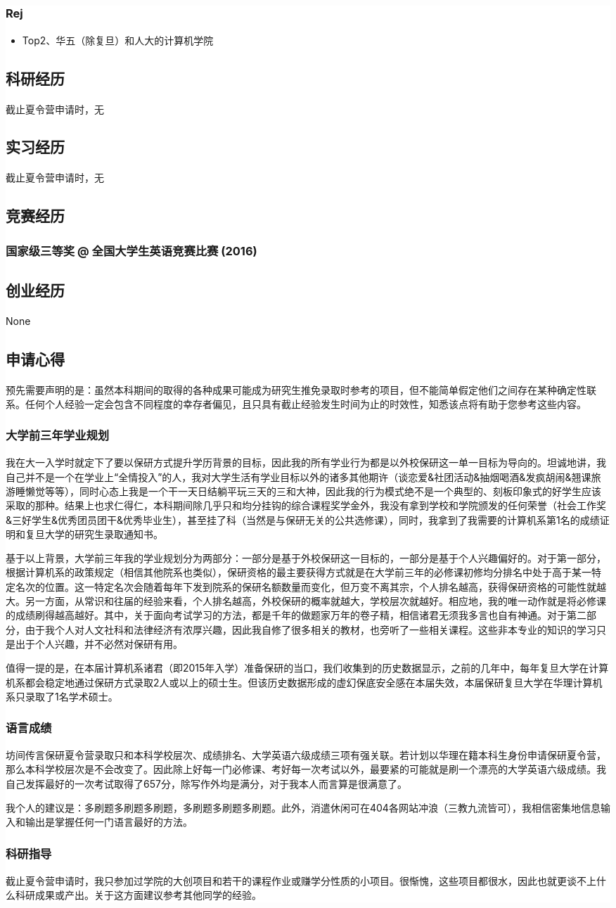 ### Rej

- Top2、华五（除复旦）和人大的计算机学院

## 科研经历

截止夏令营申请时，无

## 实习经历

截止夏令营申请时，无



## 竞赛经历

### 国家级三等奖 @ 全国大学生英语竞赛比赛 (2016)

## 创业经历

None

## 申请心得

预先需要声明的是：虽然本科期间的取得的各种成果可能成为研究生推免录取时参考的项目，但不能简单假定他们之间存在某种确定性联系。任何个人经验一定会包含不同程度的幸存者偏见，且只具有截止经验发生时间为止的时效性，知悉该点将有助于您参考这些内容。

### 大学前三年学业规划

我在大一入学时就定下了要以保研方式提升学历背景的目标，因此我的所有学业行为都是以外校保研这一单一目标为导向的。坦诚地讲，我自己并不是一个在学业上“全情投入”的人，我对大学生活有学业目标以外的诸多其他期许（谈恋爱&社团活动&抽烟喝酒&发疯胡闹&翘课旅游睡懒觉等等），同时心态上我是一个干一天日结躺平玩三天的三和大神，因此我的行为模式绝不是一个典型的、刻板印象式的好学生应该采取的那种。结果上也求仁得仁，本科期间除几乎只和均分挂钩的综合课程奖学金外，我没有拿到学校和学院颁发的任何荣誉（社会工作奖&三好学生&优秀团员团干&优秀毕业生），甚至挂了科（当然是与保研无关的公共选修课），同时，我拿到了我需要的计算机系第1名的成绩证明和复旦大学的研究生录取通知书。

基于以上背景，大学前三年我的学业规划分为两部分：一部分是基于外校保研这一目标的，一部分是基于个人兴趣偏好的。对于第一部分，根据计算机系的政策规定（相信其他院系也类似），保研资格的最主要获得方式就是在大学前三年的必修课初修均分排名中处于高于某一特定名次的位置。这一特定名次会随着每年下发到院系的保研名额数量而变化，但万变不离其宗，个人排名越高，获得保研资格的可能性就越大。另一方面，从常识和往届的经验来看，个人排名越高，外校保研的概率就越大，学校层次就越好。相应地，我的唯一动作就是将必修课的成绩刷得越高越好。其中，关于面向考试学习的方法，都是千年的做题家万年的卷子精，相信诸君无须我多言也自有神通。对于第二部分，由于我个人对人文社科和法律经济有浓厚兴趣，因此我自修了很多相关的教材，也旁听了一些相关课程。这些非本专业的知识的学习只是出于个人兴趣，并不必然对保研有用。

值得一提的是，在本届计算机系诸君（即2015年入学）准备保研的当口，我们收集到的历史数据显示，之前的几年中，每年复旦大学在计算机系都会稳定地通过保研方式录取2人或以上的硕士生。但该历史数据形成的虚幻保底安全感在本届失效，本届保研复旦大学在华理计算机系只录取了1名学术硕士。

### 语言成绩

坊间传言保研夏令营录取只和本科学校层次、成绩排名、大学英语六级成绩三项有强关联。若计划以华理在籍本科生身份申请保研夏令营，那么本科学校层次是不会改变了。因此除上好每一门必修课、考好每一次考试以外，最要紧的可能就是刷一个漂亮的大学英语六级成绩。我自己发挥最好的一次考试取得了657分，除写作外均是满分，对于我本人而言算是很满意了。

我个人的建议是：多刷题多刷题多刷题，多刷题多刷题多刷题。此外，消遣休闲可在404各网站冲浪（三教九流皆可），我相信密集地信息输入和输出是掌握任何一门语言最好的方法。

### 科研指导

截止夏令营申请时，我只参加过学院的大创项目和若干的课程作业或赚学分性质的小项目。很惭愧，这些项目都很水，因此也就更谈不上什么科研成果或产出。关于这方面建议参考其他同学的经验。
